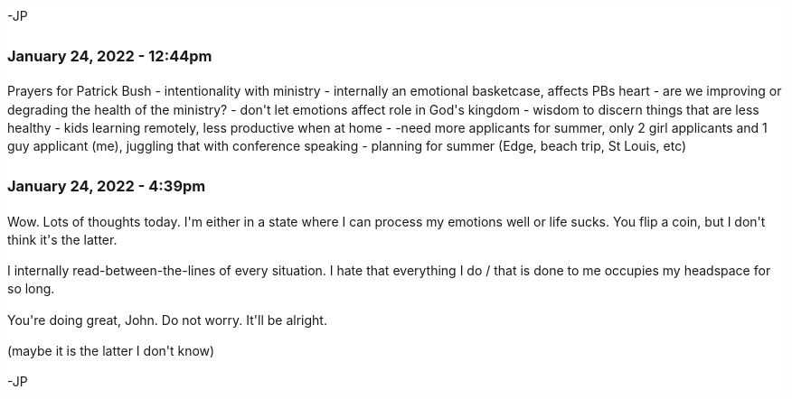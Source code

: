 -JP
### January 24, 2022 - 12:44pm
Prayers for Patrick Bush
	- intentionality with ministry
	- internally an emotional basketcase, affects PBs heart
	- are we improving or degrading the health of the ministry?
	- don't let emotions affect role in God's kingdom
	- wisdom to discern things that are less healthy
	- kids learning remotely, less productive when at home
	- -need more applicants for summer, only 2 girl applicants and 1 guy applicant (me), juggling that with conference speaking
	- planning for summer (Edge, beach trip, St Louis, etc)

### January 24, 2022 - 4:39pm
Wow. Lots of thoughts today. I'm either in a state where I can process my emotions well or life sucks. You flip a coin, but I don't think it's the latter.

I internally read-between-the-lines of every situation. I hate that everything I do / that is done to me occupies my headspace for so long.

You're doing great, John. Do not worry. It'll be alright.

(maybe it is the latter I don't know)

-JP